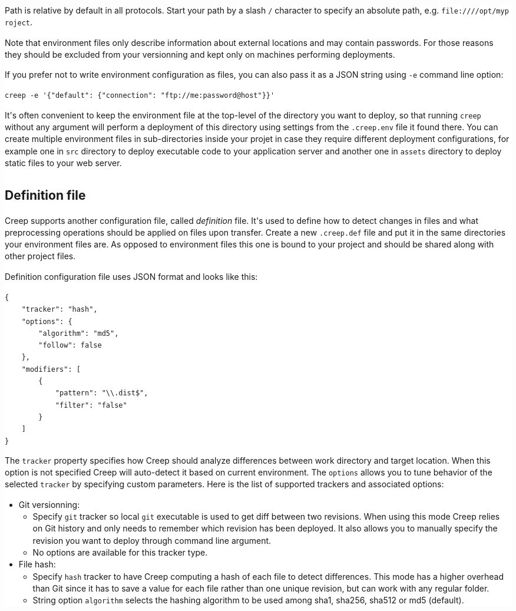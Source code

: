 Path is relative by default in all protocols. Start your path by a slash `/`
character to specify an absolute path, e.g. `file:////opt/myproject`.

Note that environment files only describe information about external locations
and may contain passwords. For those reasons they should be excluded from your
versionning and kept only on machines performing deployments.

If you prefer not to write environment configuration as files, you can also
pass it as a JSON string using `-e` command line option:

	creep -e '{"default": {"connection": "ftp://me:password@host"}}'

It's often convenient to keep the environment file at the top-level of the
directory you want to deploy, so that running `creep` without any argument will
perform a deployment of this directory using settings from the `.creep.env`
file it found there. You can create multiple environment files in
sub-directories inside your projet in case they require different deployment
configurations, for example one in `src` directory to deploy executable code
to your application server and another one in `assets` directory to deploy
static files to your web server.


Definition file
---------------

Creep supports another configuration file, called _definition_ file. It's used
to define how to detect changes in files and what preprocessing operations
should be applied on files upon transfer. Create a new `.creep.def` file and put
it in the same directories your environment files are. As opposed to environment
files this one is bound to your project and should be shared along with other
project files.

Definition configuration file uses JSON format and looks like this:

	{
		"tracker": "hash",
		"options": {
			"algorithm": "md5",
			"follow": false
		},
		"modifiers": [
			{
				"pattern": "\\.dist$",
				"filter": "false"
			}
		]
	}

The `tracker` property specifies how Creep should analyze differences between
work directory and target location. When this option is not specified Creep
will auto-detect it based on current environment. The `options` allows you to
tune behavior of the selected `tracker` by specifying custom parameters. Here
is the list of supported trackers and associated options:

- Git versionning:
  - Specify `git` tracker so local `git` executable is used to get diff between
    two revisions. When using this mode Creep relies on Git history and only
    needs to remember which revision has been deployed. It also allows you to
    manually specify the revision you want to deploy through command line
    argument.
  - No options are available for this tracker type.
- File hash:
  - Specify `hash` tracker to have Creep computing a hash of each file to detect
    differences. This mode has a higher overhead than Git since it has to save
    a value for each file rather than one unique revision, but can work with any
    regular folder.
  - String option `algorithm` selects the hashing algorithm to be used among
    sha1, sha256, sha512 or md5 (default).
